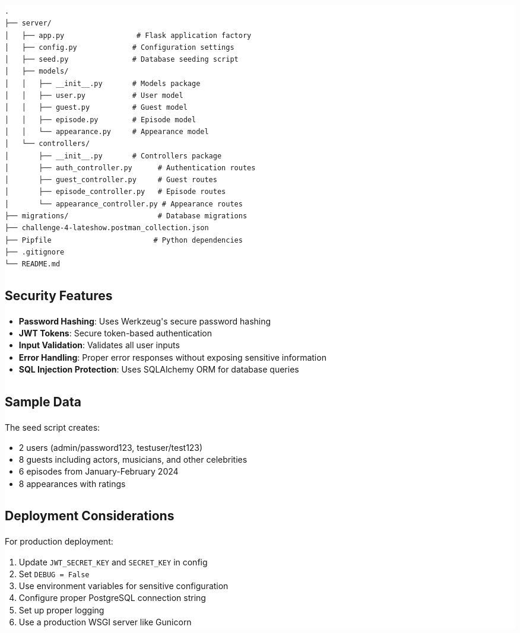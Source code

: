 ```
.
├── server/
│   ├── app.py                 # Flask application factory
│   ├── config.py             # Configuration settings
│   ├── seed.py               # Database seeding script
│   ├── models/
│   │   ├── __init__.py       # Models package
│   │   ├── user.py           # User model
│   │   ├── guest.py          # Guest model
│   │   ├── episode.py        # Episode model
│   │   └── appearance.py     # Appearance model
│   └── controllers/
│       ├── __init__.py       # Controllers package
│       ├── auth_controller.py      # Authentication routes
│       ├── guest_controller.py     # Guest routes
│       ├── episode_controller.py   # Episode routes
│       └── appearance_controller.py # Appearance routes
├── migrations/                     # Database migrations
├── challenge-4-lateshow.postman_collection.json
├── Pipfile                        # Python dependencies
├── .gitignore
└── README.md
```

## Security Features

- **Password Hashing**: Uses Werkzeug's secure password hashing
- **JWT Tokens**: Secure token-based authentication
- **Input Validation**: Validates all user inputs
- **Error Handling**: Proper error responses without exposing sensitive information
- **SQL Injection Protection**: Uses SQLAlchemy ORM for database queries

## Sample Data

The seed script creates:
- 2 users (admin/password123, testuser/test123)
- 8 guests including actors, musicians, and other celebrities
- 6 episodes from January-February 2024
- 8 appearances with ratings

## Deployment Considerations

For production deployment:
1. Update `JWT_SECRET_KEY` and `SECRET_KEY` in config
2. Set `DEBUG = False`
3. Use environment variables for sensitive configuration
4. Configure proper PostgreSQL connection string
5. Set up proper logging
6. Use a production WSGI server like Gunicorn
